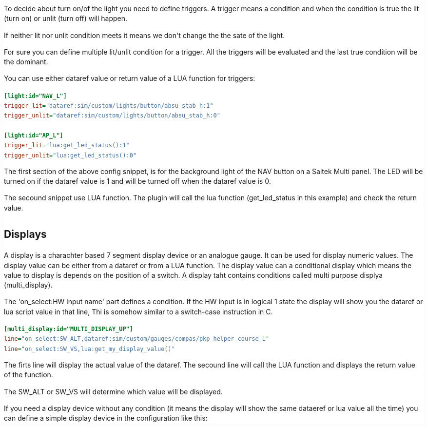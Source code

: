 To decide about turn on/of the light you need to define triggers. A trigger means a condition
and when the condition is true the lit (turn on) or unlit (turn off) will happen.

If neither lit nor unlit condition meets it means we don't change the the sate of the light.

For sure you can define multiple lit/unlit condition for a trigger. All the triggers will be evaluated
and the last true condition will be the dominant.

You can use either dataref value or return value of a LUA function for triggers:
```ini
[light:id="NAV_L"]
trigger_lit="dataref:sim/custom/lights/button/absu_stab_h:1"
trigger_unlit="dataref:sim/custom/lights/button/absu_stab_h:0"

[light:id="AP_L"]
trigger_lit="lua:get_led_status():1"
trigger_unlit="lua:get_led_status():0"
```

The first section of the above config snippet, is for the background light of the NAV button
on a Saitek Multi panel. The LED will be turned on if the dataref value is 1 and will be turned off when
the dataref value is 0.

The secound snippet use LUA function. The plugin will call the lua function (get_led_status in this example)
and check the return value.

## Displays

A display is a charachter based 7 segment display device or an analogue gauge. It can be used for display numeric values.
The display value can be either from a dataref or from a LUA function. The display value can a conditional
display which means the value to display is depends on the position of a switch. A display taht contains conditions called
multi purpose displya (multi_display).

The 'on_select:HW input name' part defines a condition. If the HW input is in logical 1 state
the display will show you the dataref or lua script value in that line, Thi is somehow similar to a
switch-case instruction in C.

```ini
[multi_display:id="MULTI_DISPLAY_UP"]
line="on_select:SW_ALT,dataref:sim/custom/gauges/compas/pkp_helper_course_L"
line="on_select:SW_VS,lua:get_my_display_value()"
```

The firts line will display the actual value of the dataref. The secound line will
call the LUA function and displays the return value of the function.

The SW_ALT or SW_VS will determine which value will be displayed.

If you need a display device without any condition (it means the display will show the same dataeref or lua value all the time)
you can define a simple display device in the configuration like this:
